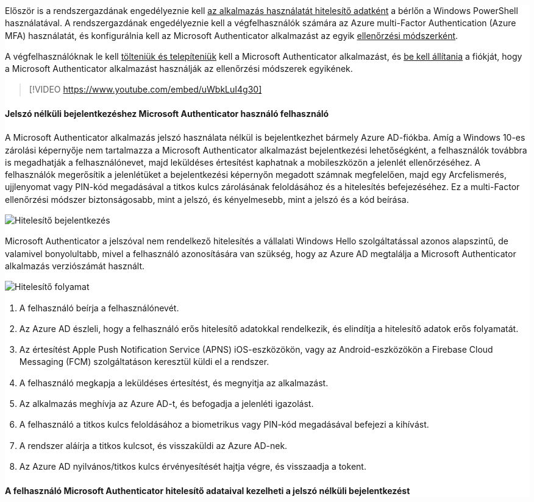 Először is a rendszergazdának engedélyeznie kell [az alkalmazás használatát hitelesítő adatként](https://docs.microsoft.com/azure/active-directory/authentication/howto-authentication-phone-sign-in#enable-my-users) a bérlőn a Windows PowerShell használatával. A rendszergazdának engedélyeznie kell a végfelhasználók számára az Azure multi-Factor Authentication (Azure MFA) használatát, és konfigurálnia kell az Microsoft Authenticator alkalmazást az egyik [ellenőrzési módszerként](https://docs.microsoft.com/azure/active-directory/authentication/howto-mfa-mfasettings#verification-methods).

A végfelhasználóknak le kell [tölteniük és telepíteniük](https://docs.microsoft.com/azure/active-directory/user-help/user-help-auth-app-download-install) kell a Microsoft Authenticator alkalmazást, és [be kell állítania](https://docs.microsoft.com/azure/active-directory/user-help/security-info-setup-auth-app) a fiókját, hogy a Microsoft Authenticator alkalmazást használják az ellenőrzési módszerek egyikének.

> [!VIDEO https://www.youtube.com/embed/uWbkLuI4g30]

#### <a name="user-using-microsoft-authenticator-for-passwordless-sign-in"></a>Jelszó nélküli bejelentkezéshez Microsoft Authenticator használó felhasználó

A Microsoft Authenticator alkalmazás jelszó használata nélkül is bejelentkezhet bármely Azure AD-fiókba. Amíg a Windows 10-es zárolási képernyője nem tartalmazza a Microsoft Authenticator alkalmazást bejelentkezési lehetőségként, a felhasználók továbbra is megadhatják a felhasználónevet, majd leküldéses értesítést kaphatnak a mobileszközön a jelenlét ellenőrzéséhez. A felhasználók megerősítik a jelenlétüket a bejelentkezési képernyőn megadott számnak megfelelően, majd egy Arcfelismerés, ujjlenyomat vagy PIN-kód megadásával a titkos kulcs zárolásának feloldásához és a hitelesítés befejezéséhez. Ez a multi-Factor ellenőrzési módszer biztonságosabb, mint a jelszó, és kényelmesebb, mint a jelszó és a kód beírása.

![Hitelesítő bejelentkezés](./media/ad-passwordless/azure-ad-pwdless-image4.png)

Microsoft Authenticator a jelszóval nem rendelkező hitelesítés a vállalati Windows Hello szolgáltatással azonos alapszintű, de valamivel bonyolultabb, mivel a felhasználó azonosítására van szükség, hogy az Azure AD megtalálja a Microsoft Authenticator alkalmazás verziószámát használt.

![Hitelesítő folyamat](./media/ad-passwordless/azure-ad-pwdless-image5.png)

1. A felhasználó beírja a felhasználónevét.

2. Az Azure AD észleli, hogy a felhasználó erős hitelesítő adatokkal rendelkezik, és elindítja a hitelesítő adatok erős folyamatát.

3. Az értesítést Apple Push Notification Service (APNS) iOS-eszközökön, vagy az Android-eszközökön a Firebase Cloud Messaging (FCM) szolgáltatáson keresztül küldi el a rendszer.

4. A felhasználó megkapja a leküldéses értesítést, és megnyitja az alkalmazást.

5. Az alkalmazás meghívja az Azure AD-t, és befogadja a jelenléti igazolást.

6. A felhasználó a titkos kulcs feloldásához a biometrikus vagy PIN-kód megadásával befejezi a kihívást.

7. A rendszer aláírja a titkos kulcsot, és visszaküldi az Azure AD-nek.

8. Az Azure AD nyilvános/titkos kulcs érvényesítését hajtja végre, és visszaadja a tokent.

#### <a name="user-manages-their-passwordless-sign-in-with-microsoft-authenticator-credentials"></a>A felhasználó Microsoft Authenticator hitelesítő adataival kezelheti a jelszó nélküli bejelentkezést
